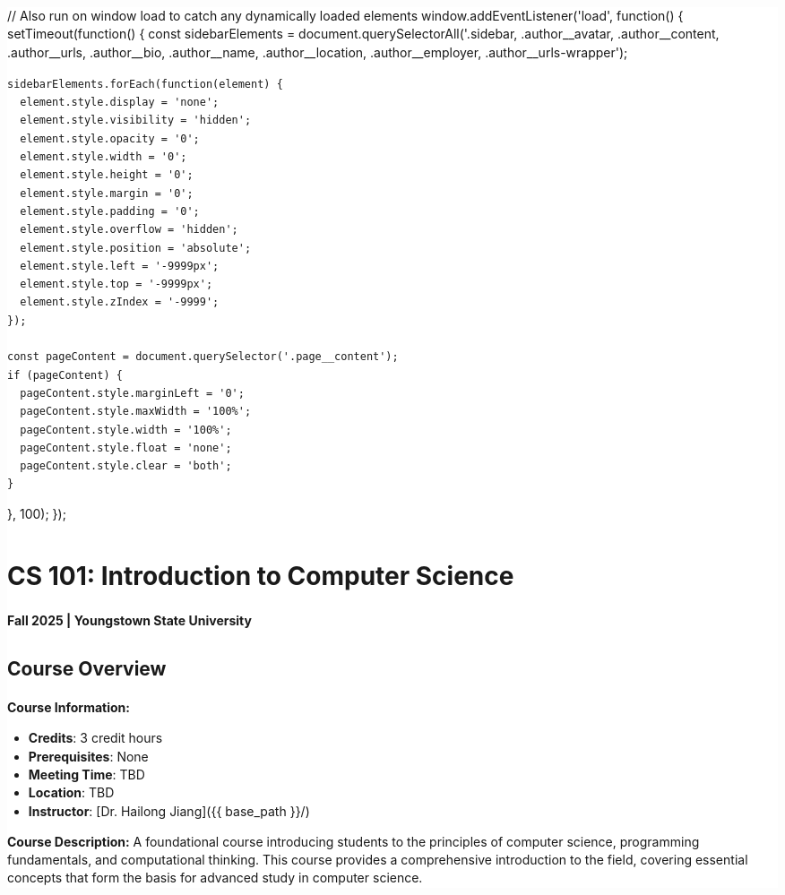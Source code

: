 // Also run on window load to catch any dynamically loaded elements
window.addEventListener('load', function() {
  setTimeout(function() {
    const sidebarElements = document.querySelectorAll('.sidebar, .author__avatar, .author__content, .author__urls, .author__bio, .author__name, .author__location, .author__employer, .author__urls-wrapper');
    
    sidebarElements.forEach(function(element) {
      element.style.display = 'none';
      element.style.visibility = 'hidden';
      element.style.opacity = '0';
      element.style.width = '0';
      element.style.height = '0';
      element.style.margin = '0';
      element.style.padding = '0';
      element.style.overflow = 'hidden';
      element.style.position = 'absolute';
      element.style.left = '-9999px';
      element.style.top = '-9999px';
      element.style.zIndex = '-9999';
    });
    
    const pageContent = document.querySelector('.page__content');
    if (pageContent) {
      pageContent.style.marginLeft = '0';
      pageContent.style.maxWidth = '100%';
      pageContent.style.width = '100%';
      pageContent.style.float = 'none';
      pageContent.style.clear = 'both';
    }
  }, 100);
});
</script>

# CS 101: Introduction to Computer Science

**Fall 2025 | Youngstown State University**

## Course Overview

**Course Information:**
* **Credits**: 3 credit hours
* **Prerequisites**: None
* **Meeting Time**: TBD
* **Location**: TBD
* **Instructor**: [Dr. Hailong Jiang]({{ base_path }}/)

**Course Description:**
A foundational course introducing students to the principles of computer science, programming fundamentals, and computational thinking. This course provides a comprehensive introduction to the field, covering essential concepts that form the basis for advanced study in computer science.
